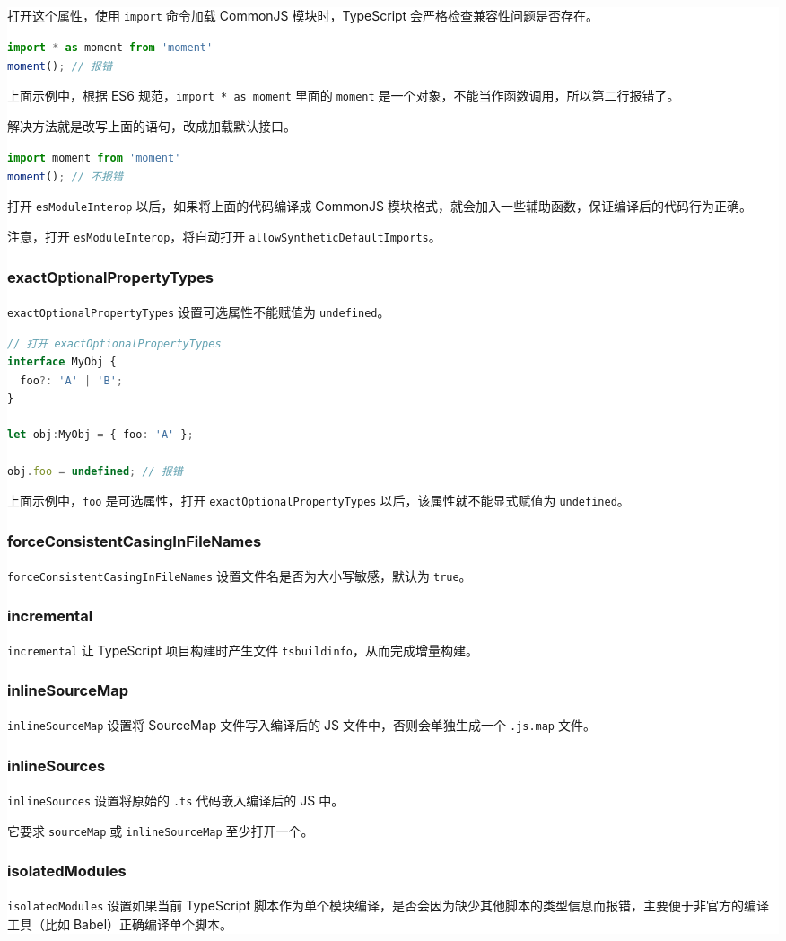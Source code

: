 打开这个属性，使用 `import` 命令加载 CommonJS 模块时，TypeScript 会严格检查兼容性问题是否存在。

```ts
import * as moment from 'moment'
moment(); // 报错
```

上面示例中，根据 ES6 规范，`import * as moment` 里面的 `moment` 是一个对象，不能当作函数调用，所以第二行报错了。

解决方法就是改写上面的语句，改成加载默认接口。

```ts
import moment from 'moment'
moment(); // 不报错
```

打开 `esModuleInterop` 以后，如果将上面的代码编译成 CommonJS 模块格式，就会加入一些辅助函数，保证编译后的代码行为正确。

注意，打开 `esModuleInterop`，将自动打开 `allowSyntheticDefaultImports`。

### exactOptionalPropertyTypes

`exactOptionalPropertyTypes` 设置可选属性不能赋值为 `undefined`。

```ts
// 打开 exactOptionalPropertyTypes
interface MyObj {
  foo?: 'A' | 'B';
}

let obj:MyObj = { foo: 'A' };

obj.foo = undefined; // 报错
```

上面示例中，`foo` 是可选属性，打开 `exactOptionalPropertyTypes` 以后，该属性就不能显式赋值为 `undefined`。

### forceConsistentCasingInFileNames

`forceConsistentCasingInFileNames` 设置文件名是否为大小写敏感，默认为 `true`。

### incremental

`incremental` 让 TypeScript 项目构建时产生文件 `tsbuildinfo`，从而完成增量构建。

### inlineSourceMap

`inlineSourceMap` 设置将 SourceMap 文件写入编译后的 JS 文件中，否则会单独生成一个 `.js.map` 文件。

### inlineSources

`inlineSources` 设置将原始的 `.ts` 代码嵌入编译后的 JS 中。

它要求 `sourceMap` 或 `inlineSourceMap` 至少打开一个。

### isolatedModules

`isolatedModules` 设置如果当前 TypeScript 脚本作为单个模块编译，是否会因为缺少其他脚本的类型信息而报错，主要便于非官方的编译工具（比如 Babel）正确编译单个脚本。
